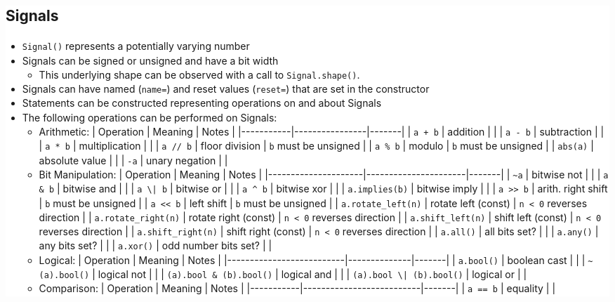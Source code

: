 ## Signals
* `Signal()` represents a potentially varying number
* Signals can be signed or unsigned and have a bit width
  - This underlying shape can be observed with a call to `Signal.shape()`.
* Signals can have named (`name=`) and reset values (`reset=`) that are set in the constructor
* Statements can be constructed representing operations on and about Signals
* The following operations can be performed on Signals:
  - Arithmetic:
    | Operation | Meaning        | Notes |
    |-----------|----------------|-------|
    | `a + b`   | addition       | |
    | `a - b`   | subtraction    | |
    | `a * b`   | multiplication | |
    | `a // b`  | floor division | `b` must be unsigned |
    | `a % b`   | modulo         | `b` must be unsigned |
    | `abs(a)`  | absolute value | |
    | `-a`      | unary negation | |
  - Bit Manipulation:
    | Operation           | Meaning              | Notes |
    |---------------------|----------------------|-------|
    | `~a`                | bitwise not          | |
    | `a & b`             | bitwise and          | |
    | `a \| b`            | bitwise or           | |
    | `a ^ b`             | bitwise xor          | |
    | `a.implies(b)`      | bitwise imply        | |
    | `a >> b`            | arith. right shift   | `b` must be unsigned |
    | `a << b`            | left shift           | `b` must be unsigned |
    | `a.rotate_left(n)`  | rotate left (const)  | `n < 0` reverses direction |
    | `a.rotate_right(n)` | rotate right (const) | `n < 0` reverses direction |
    | `a.shift_left(n)`   | shift left (const)   | `n < 0` reverses direction |
    | `a.shift_right(n)`  | shift right (const)  | `n < 0` reverses direction |
    | `a.all()`           | all bits set?        | |
    | `a.any()`           | any bits set?        | |
    | `a.xor()`           | odd number bits set? | |
  - Logical:
    | Operation                | Meaning      | Notes |
    |--------------------------|--------------|-------|
    | `a.bool()`               | boolean cast | |
    | `~(a).bool()`            | logical not  | |
    | `(a).bool & (b).bool()`  | logical and  | |
    | `(a).bool \| (b).bool()` | logical or   | |
  - Comparison:
    | Operation | Meaning                  | Notes |
    |-----------|--------------------------|-------|
    | `a == b`  | equality                 | |